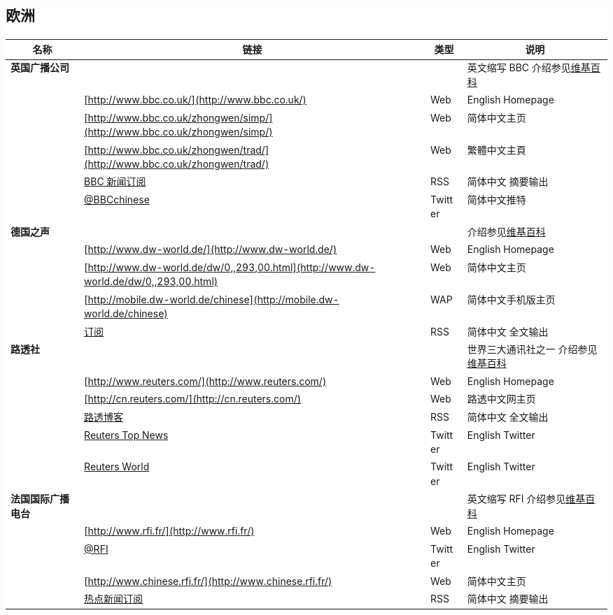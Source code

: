 ## [](#欧洲)欧洲

| 名称           | 链接                                                                                   | 类型      | 说明                                                                                                                          |
| ------------ | ------------------------------------------------------------------------------------ | ------- | --------------------------------------------------------------------------------------------------------------------------- |
| **英国广播公司**   |                                                                                      |         | 英文缩写 BBC 介绍参见[维基百科](https://zh.wikipedia.org/wiki/%E8%8B%B1%E5%9B%BD%E5%B9%BF%E6%92%AD%E5%85%AC%E5%8F%B8)                   |
|              | [http://www.bbc.co.uk/](http://www.bbc.co.uk/)                                       | Web     | English Homepage                                                                                                            |
|              | [http://www.bbc.co.uk/zhongwen/simp/](http://www.bbc.co.uk/zhongwen/simp/)           | Web     | 简体中文主页                                                                                                                      |
|              | [http://www.bbc.co.uk/zhongwen/trad/](http://www.bbc.co.uk/zhongwen/trad/)           | Web     | 繁體中文主頁                                                                                                                      |
|              | [BBC 新闻订阅](http://www.bbc.co.uk/zhongwen/simp/index.xml)                             | RSS     | 简体中文 摘要输出                                                                                                                   |
|              | [@BBCchinese](https://twitter.com/BBCchinese)                                        | Twitter | 简体中文推特                                                                                                                      |
| **德国之声**     |                                                                                      |         | 介绍参见[维基百科](https://zh.wikipedia.org/wiki/%E5%BE%B7%E5%9B%BD%E4%B9%8B%E5%A3%B0)                                              |
|              | [http://www.dw-world.de/](http://www.dw-world.de/)                                   | Web     | English Homepage                                                                                                            |
|              | [http://www.dw-world.de/dw/0,,293,00.html](http://www.dw-world.de/dw/0,,293,00.html) | Web     | 简体中文主页                                                                                                                      |
|              | [http://mobile.dw-world.de/chinese](http://mobile.dw-world.de/chinese)               | WAP     | 简体中文手机版主页                                                                                                                   |
|              | [订阅](http://feeds.feedburner.com/dw-world)                                           | RSS     | 简体中文 全文输出                                                                                                                   |
| **路透社**      |                                                                                      |         | 世界三大通讯社之一 介绍参见[维基百科](https://zh.wikipedia.org/wiki/%E8%B7%AF%E9%80%8F%E7%A4%BE)                                             |
|              | [http://www.reuters.com/](http://www.reuters.com/)                                   | Web     | English Homepage                                                                                                            |
|              | [http://cn.reuters.com/](http://cn.reuters.com/)                                     | Web     | 路透中文网主页                                                                                                                     |
|              | [路透博客](http://blogs.cn.reuters.com/feed)                                             | RSS     | 简体中文 全文输出                                                                                                                   |
|              | [Reuters Top News](https://twitter.com/reuters)                                      | Twitter | English Twitter                                                                                                             |
|              | [Reuters World](https://twitter.com/reutersworld)                                    | Twitter | English Twitter                                                                                                             |
| **法国国际广播电台** |                                                                                      |         | 英文缩写 RFI 介绍参见[维基百科](https://zh.wikipedia.org/wiki/%E6%B3%95%E5%9B%BD%E5%9B%BD%E9%99%85%E5%B9%BF%E6%92%AD%E7%94%B5%E5%8F%B0) |
|              | [http://www.rfi.fr/](http://www.rfi.fr/)                                             | Web     | English Homepage                                                                                                            |
|              | [@RFI](https://twitter.com/RFI)                                                      | Twitter | English Twitter                                                                                                             |
|              | [http://www.chinese.rfi.fr/](http://www.chinese.rfi.fr/)                             | Web     | 简体中文主页                                                                                                                      |
|              | [热点新闻订阅](http://www.chinese.rfi.fr/contenu/most-read/feed)                           | RSS     | 简体中文 摘要输出                                                                                                                   |